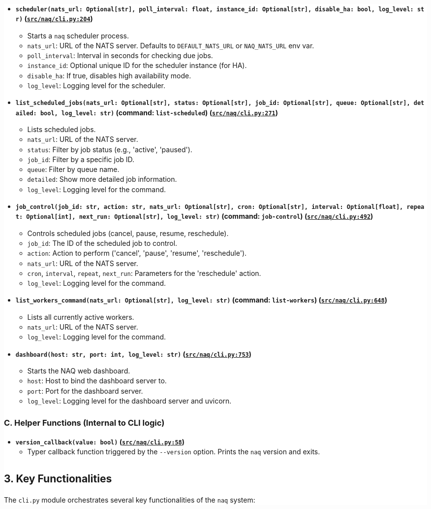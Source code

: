 *   **`scheduler(nats_url: Optional[str], poll_interval: float, instance_id: Optional[str], disable_ha: bool, log_level: str)` ([`src/naq/cli.py:204`](src/naq/cli.py:204))**
    *   Starts a `naq` scheduler process.
    *   `nats_url`: URL of the NATS server. Defaults to `DEFAULT_NATS_URL` or `NAQ_NATS_URL` env var.
    *   `poll_interval`: Interval in seconds for checking due jobs.
    *   `instance_id`: Optional unique ID for the scheduler instance (for HA).
    *   `disable_ha`: If true, disables high availability mode.
    *   `log_level`: Logging level for the scheduler.

*   **`list_scheduled_jobs(nats_url: Optional[str], status: Optional[str], job_id: Optional[str], queue: Optional[str], detailed: bool, log_level: str)` (command: `list-scheduled`) ([`src/naq/cli.py:271`](src/naq/cli.py:271))**
    *   Lists scheduled jobs.
    *   `nats_url`: URL of the NATS server.
    *   `status`: Filter by job status (e.g., 'active', 'paused').
    *   `job_id`: Filter by a specific job ID.
    *   `queue`: Filter by queue name.
    *   `detailed`: Show more detailed job information.
    *   `log_level`: Logging level for the command.

*   **`job_control(job_id: str, action: str, nats_url: Optional[str], cron: Optional[str], interval: Optional[float], repeat: Optional[int], next_run: Optional[str], log_level: str)` (command: `job-control`) ([`src/naq/cli.py:492`](src/naq/cli.py:492))**
    *   Controls scheduled jobs (cancel, pause, resume, reschedule).
    *   `job_id`: The ID of the scheduled job to control.
    *   `action`: Action to perform ('cancel', 'pause', 'resume', 'reschedule').
    *   `nats_url`: URL of the NATS server.
    *   `cron`, `interval`, `repeat`, `next_run`: Parameters for the 'reschedule' action.
    *   `log_level`: Logging level for the command.

*   **`list_workers_command(nats_url: Optional[str], log_level: str)` (command: `list-workers`) ([`src/naq/cli.py:648`](src/naq/cli.py:648))**
    *   Lists all currently active workers.
    *   `nats_url`: URL of the NATS server.
    *   `log_level`: Logging level for the command.

*   **`dashboard(host: str, port: int, log_level: str)` ([`src/naq/cli.py:753`](src/naq/cli.py:753))**
    *   Starts the NAQ web dashboard.
    *   `host`: Host to bind the dashboard server to.
    *   `port`: Port for the dashboard server.
    *   `log_level`: Logging level for the dashboard server and uvicorn.

### C. Helper Functions (Internal to CLI logic)

*   **`version_callback(value: bool)` ([`src/naq/cli.py:58`](src/naq/cli.py:58))**
    *   Typer callback function triggered by the `--version` option. Prints the `naq` version and exits.

## 3. Key Functionalities

The `cli.py` module orchestrates several key functionalities of the `naq` system:
